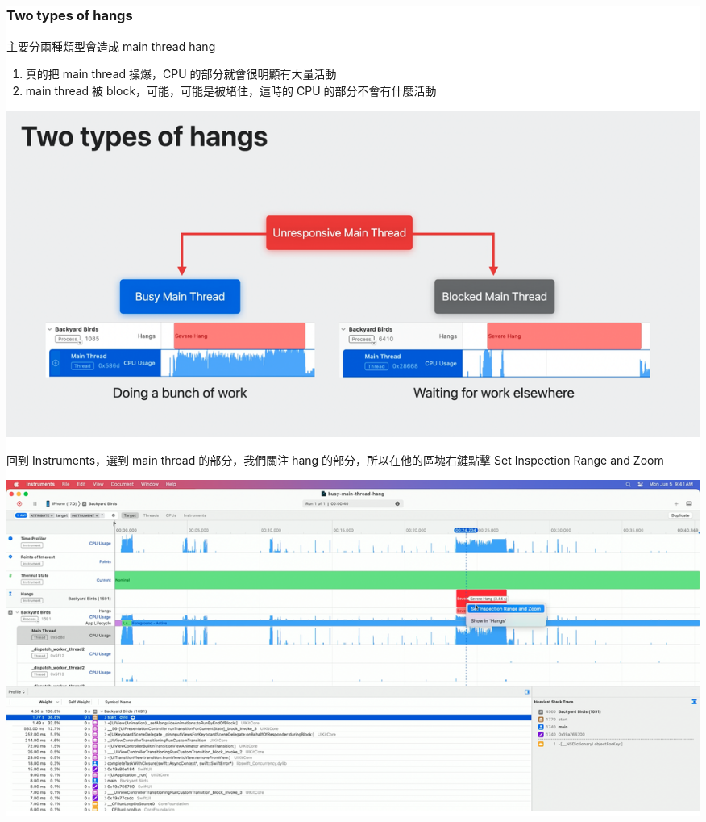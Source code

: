 ### Two types of hangs

主要分兩種類型會造成 main thread hang

1. 真的把 main thread 操爆，CPU 的部分就會很明顯有大量活動
2. main thread 被 block，可能，可能是被堵住，這時的 CPU 的部分不會有什麼活動

![Screenshot 2025-08-07 at 13.49.47.png](https://raw.githubusercontent.com/chengyang1380/ProgrammingNotes/refs/heads/main/Images/WWDC/WWDC23/Analyze%20hangs%20with%20Instruments/Screenshot_2025-08-07_at_13.49.47.png)

回到 Instruments，選到 main thread 的部分，我們關注 hang 的部分，所以在他的區塊右鍵點擊 Set Inspection Range and Zoom

![Screenshot 2025-08-07 at 13.53.38.png](https://raw.githubusercontent.com/chengyang1380/ProgrammingNotes/refs/heads/main/Images/WWDC/WWDC23/Analyze%20hangs%20with%20Instruments/Screenshot_2025-08-07_at_13.53.38.png)
